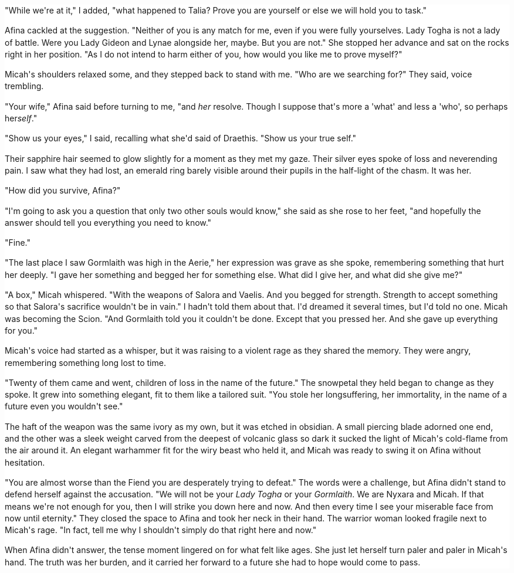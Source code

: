 "While we're at it," I added, "what happened to Talia? Prove you are yourself or else we will hold you to task."

Afina cackled at the suggestion. "Neither of you is any match for me, even if you were fully yourselves. Lady Togha is not a lady of battle. Were you Lady Gideon and Lynae alongside her, maybe. But you are not." She stopped her advance and sat on the rocks right in her position. "As I do not intend to harm either of you, how would you like me to prove myself?"

Micah's shoulders relaxed some, and they stepped back to stand with me. "Who are we searching for?" They said, voice trembling.

"Your wife," Afina said before turning to me, "and *her* resolve. Though I suppose that's more a 'what' and less a 'who', so perhaps her*self*."

"Show us your eyes," I said, recalling what she'd said of Draethis. "Show us your true self."

Their sapphire hair seemed to glow slightly for a moment as they met my gaze. Their silver eyes spoke of loss and neverending pain. I saw what they had lost, an emerald ring barely visible around their pupils in the half-light of the chasm. It was her.

"How did you survive, Afina?"

"I'm going to ask you a question that only two other souls would know," she said as she rose to her feet, "and hopefully the answer should tell you everything you need to know."

"Fine."

"The last place I saw Gormlaith was high in the Aerie," her expression was grave as she spoke, remembering something that hurt her deeply. "I gave her something and begged her for something else. What did I give her, and what did she give me?"

"A box," Micah whispered. "With the weapons of Salora and Vaelis. And you begged for strength. Strength to accept something so that Salora's sacrifice wouldn't be in vain." I hadn't told them about that. I'd dreamed it several times, but I'd told no one. Micah was becoming the Scion. "And Gormlaith told you it couldn't be done. Except that you pressed her. And she gave up everything for you."

Micah's voice had started as a whisper, but it was raising to a violent rage as they shared the memory. They were angry, remembering something long lost to time.

"Twenty of them came and went, children of loss in the name of the future." The snowpetal they held began to change as they spoke. It grew into something elegant, fit to them like a tailored suit. "You stole her longsuffering, her immortality, in the name of a future even you wouldn't see."

The haft of the weapon was the same ivory as my own, but it was etched in obsidian. A small piercing blade adorned one end, and the other was a sleek weight carved from the deepest of volcanic glass so dark it sucked the light of Micah's cold-flame from the air around it. An elegant warhammer fit for the wiry beast who held it, and Micah was ready to swing it on Afina without hesitation.

"You are almost worse than the Fiend you are desperately trying to defeat." The words were a challenge, but Afina didn't stand to defend herself against the accusation. "We will not be your *Lady Togha* or your *Gormlaith*. We are Nyxara and Micah. If that means we're not enough for you, then I will strike you down here and now. And then every time I see your miserable face from now until eternity." They closed the space to Afina and took her neck in their hand. The warrior woman looked fragile next to Micah's rage. "In fact, tell me why I shouldn't simply do that right here and now."

When Afina didn't answer, the tense moment lingered on for what felt like ages. She just let herself turn paler and paler in Micah's hand. The truth was her burden, and it carried her forward to a future she had to hope would come to pass.
